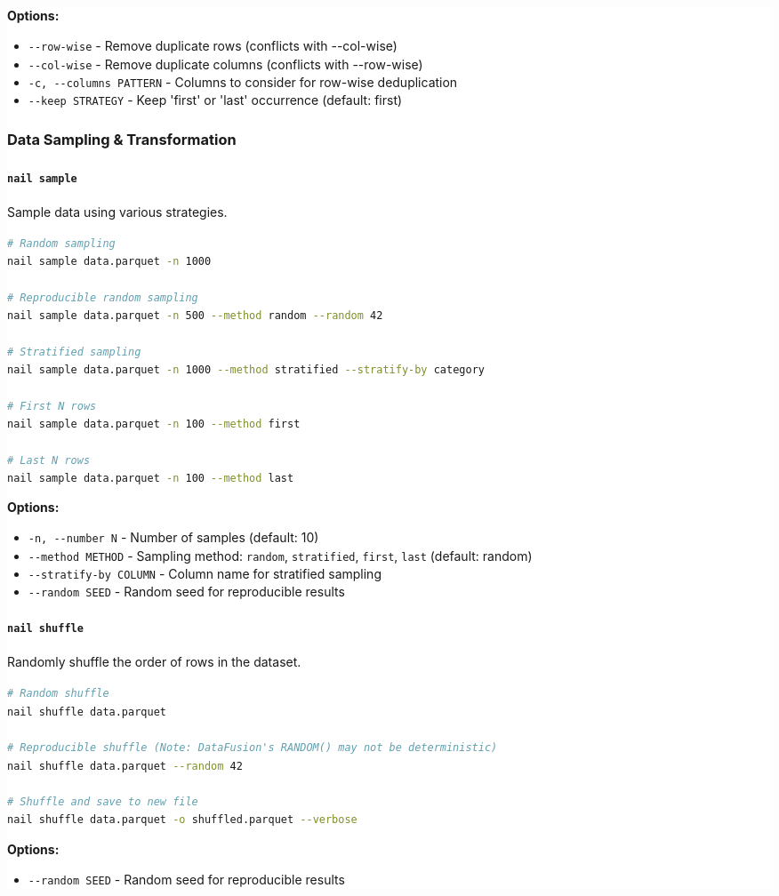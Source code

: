 **Options:**

- `--row-wise` - Remove duplicate rows (conflicts with --col-wise)
- `--col-wise` - Remove duplicate columns (conflicts with --row-wise)
- `-c, --columns PATTERN` - Columns to consider for row-wise deduplication
- `--keep STRATEGY` - Keep 'first' or 'last' occurrence (default: first)

### Data Sampling & Transformation

#### `nail sample`

Sample data using various strategies.

```bash
# Random sampling
nail sample data.parquet -n 1000

# Reproducible random sampling
nail sample data.parquet -n 500 --method random --random 42

# Stratified sampling
nail sample data.parquet -n 1000 --method stratified --stratify-by category

# First N rows
nail sample data.parquet -n 100 --method first

# Last N rows
nail sample data.parquet -n 100 --method last
```

**Options:**

- `-n, --number N` - Number of samples (default: 10)
- `--method METHOD` - Sampling method: `random`, `stratified`, `first`, `last` (default: random)
- `--stratify-by COLUMN` - Column name for stratified sampling
- `--random SEED` - Random seed for reproducible results

#### `nail shuffle`

Randomly shuffle the order of rows in the dataset.

```bash
# Random shuffle
nail shuffle data.parquet

# Reproducible shuffle (Note: DataFusion's RANDOM() may not be deterministic)
nail shuffle data.parquet --random 42

# Shuffle and save to new file
nail shuffle data.parquet -o shuffled.parquet --verbose
```

**Options:**

- `--random SEED` - Random seed for reproducible results
